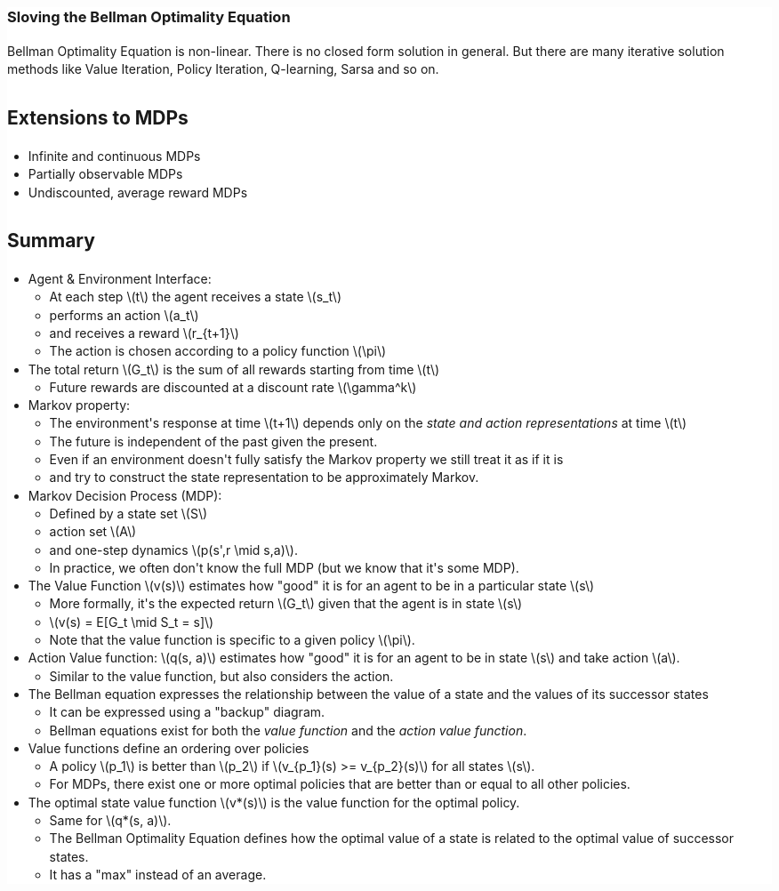 ### Sloving the Bellman Optimality Equation

Bellman Optimality Equation is non-linear. There is no closed form solution in general. But there are many iterative solution methods like Value Iteration, Policy Iteration, Q-learning, Sarsa and so on.

## Extensions to MDPs

- Infinite and continuous MDPs
- Partially observable MDPs
- Undiscounted, average reward MDPs

## Summary

- Agent & Environment Interface:
  - At each step \\(t\\) the agent receives a state \\(s_t\\)
  - performs an action \\(a_t\\)
  - and receives a reward \\(r_{t+1}\\)
  - The action is chosen according to a policy function \\(\pi\\)
- The total return \\(G_t\\) is the sum of all rewards starting from time \\(t\\)
  - Future rewards are discounted at a discount rate \\(\gamma^k\\)
- Markov property:
  - The environment's response at time \\(t+1\\) depends only on the *state and action representations* at time \\(t\\)
  - The future is independent of the past given the present.
  - Even if an environment doesn't fully satisfy the Markov property we still treat it as if it is
  - and try to construct the state representation to be approximately Markov.
- Markov Decision Process (MDP):
  - Defined by a state set \\(S\\)
  - action set \\(A\\) 
  - and one-step dynamics \\(p(s',r \mid s,a)\\). 
  - In practice, we often don't know the full MDP (but we know that it's some MDP).
- The Value Function \\(v(s)\\) estimates how "good" it is for an agent to be in a particular state \\(s\\)
  - More formally, it's the expected return \\(G_t\\) given that the agent is in state \\(s\\)
  - \\(v(s) = E[G_t \mid S_t = s]\\)
  - Note that the value function is specific to a given policy \\(\pi\\).
- Action Value function: \\(q(s, a)\\) estimates how "good" it is for an agent to be in state \\(s\\) and take action \\(a\\). 
  - Similar to the value function, but also considers the action.
- The Bellman equation expresses the relationship between the value of a state and the values of its successor states
  - It can be expressed using a "backup" diagram.
  - Bellman equations exist for both the *value function* and the *action value function*.
- Value functions define an ordering over policies
  - A policy \\(p_1\\) is better than \\(p_2\\) if \\(v_{p_1}(s) >= v_{p_2}(s)\\) for all states \\(s\\). 
  - For MDPs, there exist one or more optimal policies that are better than or equal to all other policies.
- The optimal state value function \\(v*(s)\\) is the value function for the optimal policy. 
  - Same for \\(q*(s, a)\\). 
  - The Bellman Optimality Equation defines how the optimal value of a state is related to the optimal value of successor states. 
  - It has a "max" instead of an average.